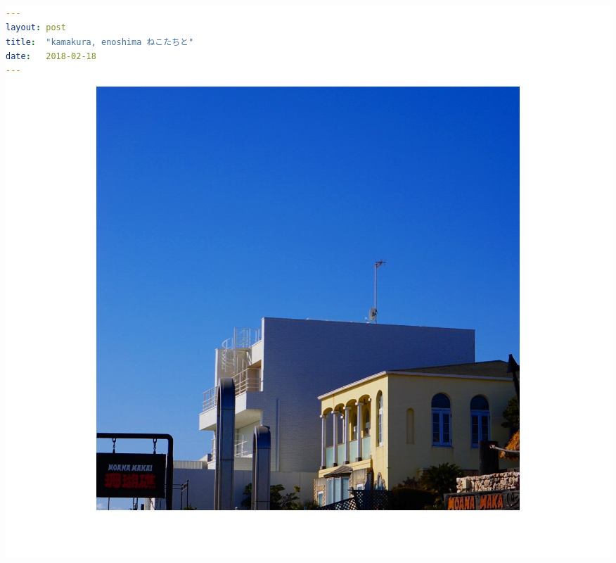 ```yaml
---
layout: post
title:  "kamakura, enoshima ねこたちと"
date:   2018-02-18
---
```


<div align="center">
<img src="/images/2018-02-18/IMG_0750.jpg" width="70%" >
<br/><br/><br/><br/>